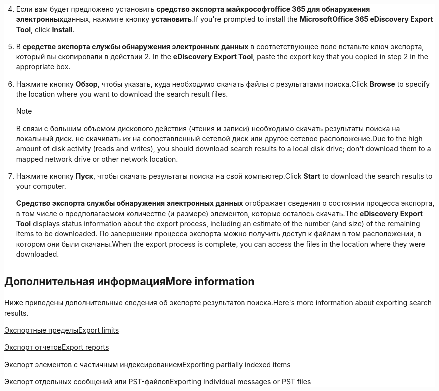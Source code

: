 4. <span data-ttu-id="12e8d-202">Если вам будет предложено установить **средство экспорта майкрософтoffice 365 для обнаружения электронных**данных, нажмите кнопку **установить**.</span><span class="sxs-lookup"><span data-stu-id="12e8d-202">If you're prompted to install the **MicrosoftOffice 365 eDiscovery Export Tool**, click **Install**.</span></span>
    
5. <span data-ttu-id="12e8d-203">В **средстве экспорта службы обнаружения электронных данных** в соответствующее поле вставьте ключ экспорта, который вы скопировали в действии 2. </span><span class="sxs-lookup"><span data-stu-id="12e8d-203">In the **eDiscovery Export Tool**, paste the export key that you copied in step 2 in the appropriate box.</span></span>
    
6. <span data-ttu-id="12e8d-204">Нажмите кнопку **Обзор**, чтобы указать, куда необходимо скачать файлы с результатами поиска.</span><span class="sxs-lookup"><span data-stu-id="12e8d-204">Click **Browse** to specify the location where you want to download the search result files.</span></span> 
    
    > [!NOTE]
    > <span data-ttu-id="12e8d-205">В связи с большим объемом дискового действия (чтения и записи) необходимо скачать результаты поиска на локальный диск. не скачивать их на сопоставленный сетевой диск или другое сетевое расположение.</span><span class="sxs-lookup"><span data-stu-id="12e8d-205">Due to the high amount of disk activity (reads and writes), you should download search results to a local disk drive; don't download them to a mapped network drive or other network location.</span></span> 
  
1. <span data-ttu-id="12e8d-206">Нажмите кнопку **Пуск**, чтобы скачать результаты поиска на свой компьютер.</span><span class="sxs-lookup"><span data-stu-id="12e8d-206">Click **Start** to download the search results to your computer.</span></span> 
    
    <span data-ttu-id="12e8d-207">**Средство экспорта службы обнаружения электронных данных** отображает сведения о состоянии процесса экспорта, в том числе о предполагаемом количестве (и размере) элементов, которые осталось скачать.</span><span class="sxs-lookup"><span data-stu-id="12e8d-207">The **eDiscovery Export Tool** displays status information about the export process, including an estimate of the number (and size) of the remaining items to be downloaded.</span></span> <span data-ttu-id="12e8d-208">По завершении процесса экспорта можно получить доступ к файлам в том расположении, в котором они были скачаны.</span><span class="sxs-lookup"><span data-stu-id="12e8d-208">When the export process is complete, you can access the files in the location where they were downloaded.</span></span> 
    

  
## <a name="more-information"></a><span data-ttu-id="12e8d-209">Дополнительная информация</span><span class="sxs-lookup"><span data-stu-id="12e8d-209">More information</span></span>

<span data-ttu-id="12e8d-210">Ниже приведены дополнительные сведения об экспорте результатов поиска.</span><span class="sxs-lookup"><span data-stu-id="12e8d-210">Here's more information about exporting search results.</span></span>
  
[<span data-ttu-id="12e8d-211">Экспортные пределы</span><span class="sxs-lookup"><span data-stu-id="12e8d-211">Export limits</span></span>](#export-limits)
  
[<span data-ttu-id="12e8d-212">Экспорт отчетов</span><span class="sxs-lookup"><span data-stu-id="12e8d-212">Export reports</span></span>](#export-reports)
  
[<span data-ttu-id="12e8d-213">Экспорт элементов с частичным индексированием</span><span class="sxs-lookup"><span data-stu-id="12e8d-213">Exporting partially indexed items</span></span>](#exporting-partially-indexed-items)

[<span data-ttu-id="12e8d-214">Экспорт отдельных сообщений или PST-файлов</span><span class="sxs-lookup"><span data-stu-id="12e8d-214">Exporting individual messages or PST files</span></span>](#exporting-individual-messages-or-pst-files)
  